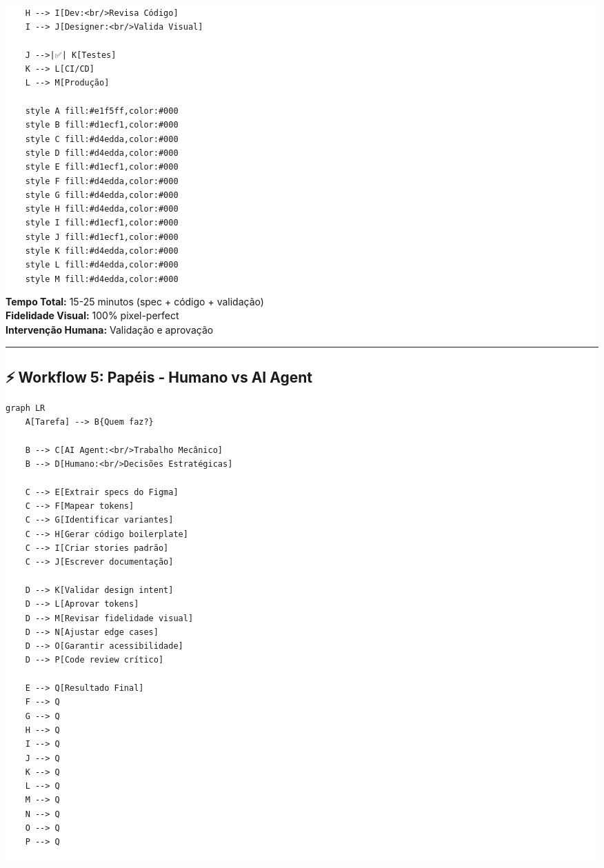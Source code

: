 ```mermaid
    H --> I[Dev:<br/>Revisa Código]
    I --> J[Designer:<br/>Valida Visual]
    
    J -->|✅| K[Testes]
    K --> L[CI/CD]
    L --> M[Produção]
    
    style A fill:#e1f5ff,color:#000
    style B fill:#d1ecf1,color:#000
    style C fill:#d4edda,color:#000
    style D fill:#d4edda,color:#000
    style E fill:#d1ecf1,color:#000
    style F fill:#d4edda,color:#000
    style G fill:#d4edda,color:#000
    style H fill:#d4edda,color:#000
    style I fill:#d1ecf1,color:#000
    style J fill:#d1ecf1,color:#000
    style K fill:#d4edda,color:#000
    style L fill:#d4edda,color:#000
    style M fill:#d4edda,color:#000
```

**Tempo Total:** 15-25 minutos (spec + código + validação)  
**Fidelidade Visual:** 100% pixel-perfect  
**Intervenção Humana:** Validação e aprovação

---

## ⚡ Workflow 5: Papéis - Humano vs AI Agent

```mermaid
graph LR
    A[Tarefa] --> B{Quem faz?}
    
    B --> C[AI Agent:<br/>Trabalho Mecânico]
    B --> D[Humano:<br/>Decisões Estratégicas]
    
    C --> E[Extrair specs do Figma]
    C --> F[Mapear tokens]
    C --> G[Identificar variantes]
    C --> H[Gerar código boilerplate]
    C --> I[Criar stories padrão]
    C --> J[Escrever documentação]
    
    D --> K[Validar design intent]
    D --> L[Aprovar tokens]
    D --> M[Revisar fidelidade visual]
    D --> N[Ajustar edge cases]
    D --> O[Garantir acessibilidade]
    D --> P[Code review crítico]
    
    E --> Q[Resultado Final]
    F --> Q
    G --> Q
    H --> Q
    I --> Q
    J --> Q
    K --> Q
    L --> Q
    M --> Q
    N --> Q
    O --> Q
    P --> Q
    
```